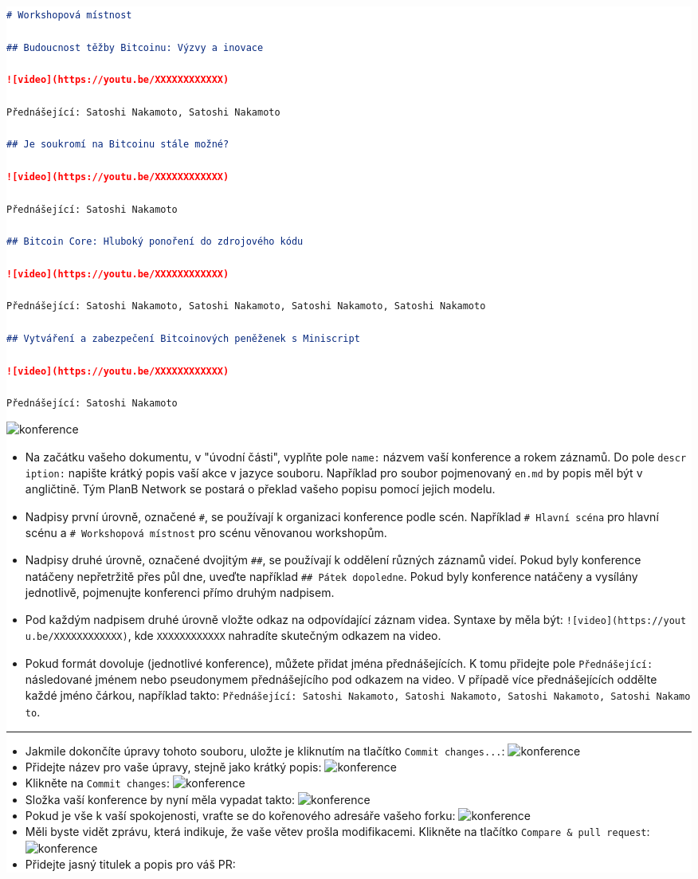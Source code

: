 ```markdown
# Workshopová místnost

## Budoucnost těžby Bitcoinu: Výzvy a inovace

![video](https://youtu.be/XXXXXXXXXXXX)

Přednášející: Satoshi Nakamoto, Satoshi Nakamoto

## Je soukromí na Bitcoinu stále možné?

![video](https://youtu.be/XXXXXXXXXXXX)

Přednášející: Satoshi Nakamoto

## Bitcoin Core: Hluboký ponoření do zdrojového kódu

![video](https://youtu.be/XXXXXXXXXXXX)

Přednášející: Satoshi Nakamoto, Satoshi Nakamoto, Satoshi Nakamoto, Satoshi Nakamoto

## Vytváření a zabezpečení Bitcoinových peněženek s Miniscript

![video](https://youtu.be/XXXXXXXXXXXX)

Přednášející: Satoshi Nakamoto
```

![konference](assets/37.webp)
- Na začátku vašeho dokumentu, v "úvodní části", vyplňte pole `name:` názvem vaší konference a rokem záznamů. Do pole `description:` napište krátký popis vaší akce v jazyce souboru. Například pro soubor pojmenovaný `en.md` by popis měl být v angličtině. Tým PlanB Network se postará o překlad vašeho popisu pomocí jejich modelu.
- Nadpisy první úrovně, označené `#`, se používají k organizaci konference podle scén. Například `# Hlavní scéna` pro hlavní scénu a `# Workshopová místnost` pro scénu věnovanou workshopům.

- Nadpisy druhé úrovně, označené dvojitým `##`, se používají k oddělení různých záznamů videí. Pokud byly konference natáčeny nepřetržitě přes půl dne, uveďte například `## Pátek dopoledne`. Pokud byly konference natáčeny a vysílány jednotlivě, pojmenujte konferenci přímo druhým nadpisem.

- Pod každým nadpisem druhé úrovně vložte odkaz na odpovídající záznam videa. Syntaxe by měla být: `![video](https://youtu.be/XXXXXXXXXXXX)`, kde `XXXXXXXXXXXX` nahradíte skutečným odkazem na video.

- Pokud formát dovoluje (jednotlivé konference), můžete přidat jména přednášejících. K tomu přidejte pole `Přednášející:` následované jménem nebo pseudonymem přednášejícího pod odkazem na video. V případě více přednášejících oddělte každé jméno čárkou, například takto: `Přednášející: Satoshi Nakamoto, Satoshi Nakamoto, Satoshi Nakamoto, Satoshi Nakamoto`.

---

- Jakmile dokončíte úpravy tohoto souboru, uložte je kliknutím na tlačítko `Commit changes...`:
![konference](assets/38.webp)
- Přidejte název pro vaše úpravy, stejně jako krátký popis:
![konference](assets/39.webp)
- Klikněte na `Commit changes`: ![konference](assets/40.webp)
- Složka vaší konference by nyní měla vypadat takto:
![konference](assets/41.webp)
- Pokud je vše k vaší spokojenosti, vraťte se do kořenového adresáře vašeho forku:
![konference](assets/42.webp)
- Měli byste vidět zprávu, která indikuje, že vaše větev prošla modifikacemi. Klikněte na tlačítko `Compare & pull request`:
![konference](assets/43.webp)
- Přidejte jasný titulek a popis pro váš PR: